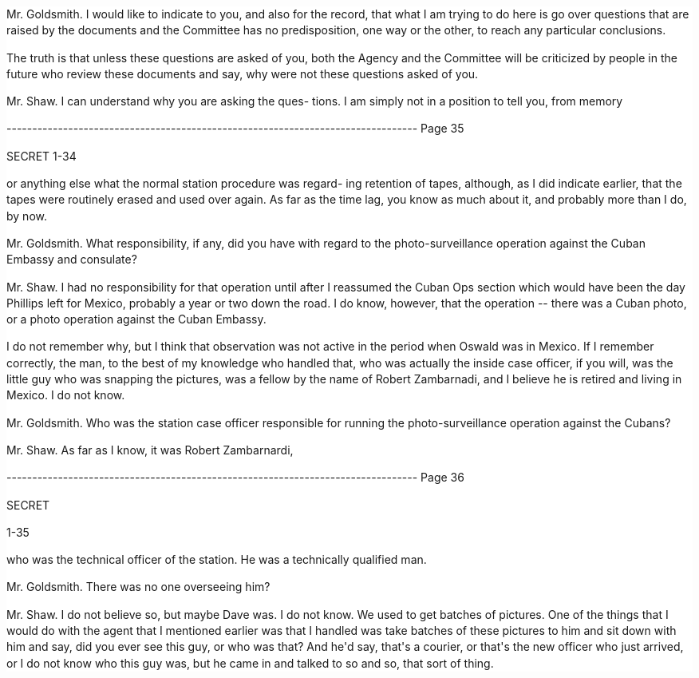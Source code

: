 Mr. Goldsmith. I would like to indicate to you, and also for the record, that what I am trying to do here is go over questions that are raised by the documents and the Committee has no predisposition, one way or the other, to reach any particular conclusions.

The truth is that unless these questions are asked of you, both the Agency and the Committee will be criticized by people in the future who review these documents and say, why were not these questions asked of you.

Mr. Shaw. I can understand why you are asking the ques- tions. I am simply not in a position to tell you, from memory


-------------------------------------------------------------------------------- Page 35

SECRET 1-34

or anything else what the normal station procedure was regard-
ing retention of tapes, although, as I did indicate earlier,
that the tapes were routinely erased and used over again. As
far as the time lag, you know as much about it, and probably
more than I do, by now.

Mr. Goldsmith. What responsibility, if any, did you have
with regard to the photo-surveillance operation against the
Cuban Embassy and consulate?

Mr. Shaw. I had no responsibility for that operation
until after I reassumed the Cuban Ops section which would have
been the day Phillips left for Mexico, probably a year or
two down the road. I do know, however, that the operation --
there was a Cuban photo, or a photo operation against the
Cuban Embassy.

I do not remember why, but I think that observation was
not active in the period when Oswald was in Mexico. If I
remember correctly, the man, to the best of my knowledge who
handled that, who was actually the inside case officer, if
you will, was the little guy who was snapping the pictures,
was a fellow by the name of Robert Zambarnadi, and I believe
he is retired and living in Mexico. I do not know.

Mr. Goldsmith. Who was the station case officer responsible
for running the photo-surveillance operation against the
Cubans?

Mr. Shaw. As far as I know, it was Robert Zambarnardi,


-------------------------------------------------------------------------------- Page 36

SECRET

1-35

who was the technical officer of the station. He was a technically qualified man.

Mr. Goldsmith. There was no one overseeing him?

Mr. Shaw. I do not believe so, but maybe Dave was. I do not know. We used to get batches of pictures. One of the things that I would do with the agent that I mentioned earlier was that I handled was take batches of these pictures to him and sit down with him and say, did you ever see this guy, or who was that? And he'd say, that's a courier, or that's the new officer who just arrived, or I do not know who this guy was, but he came in and talked to so and so, that sort of thing.
